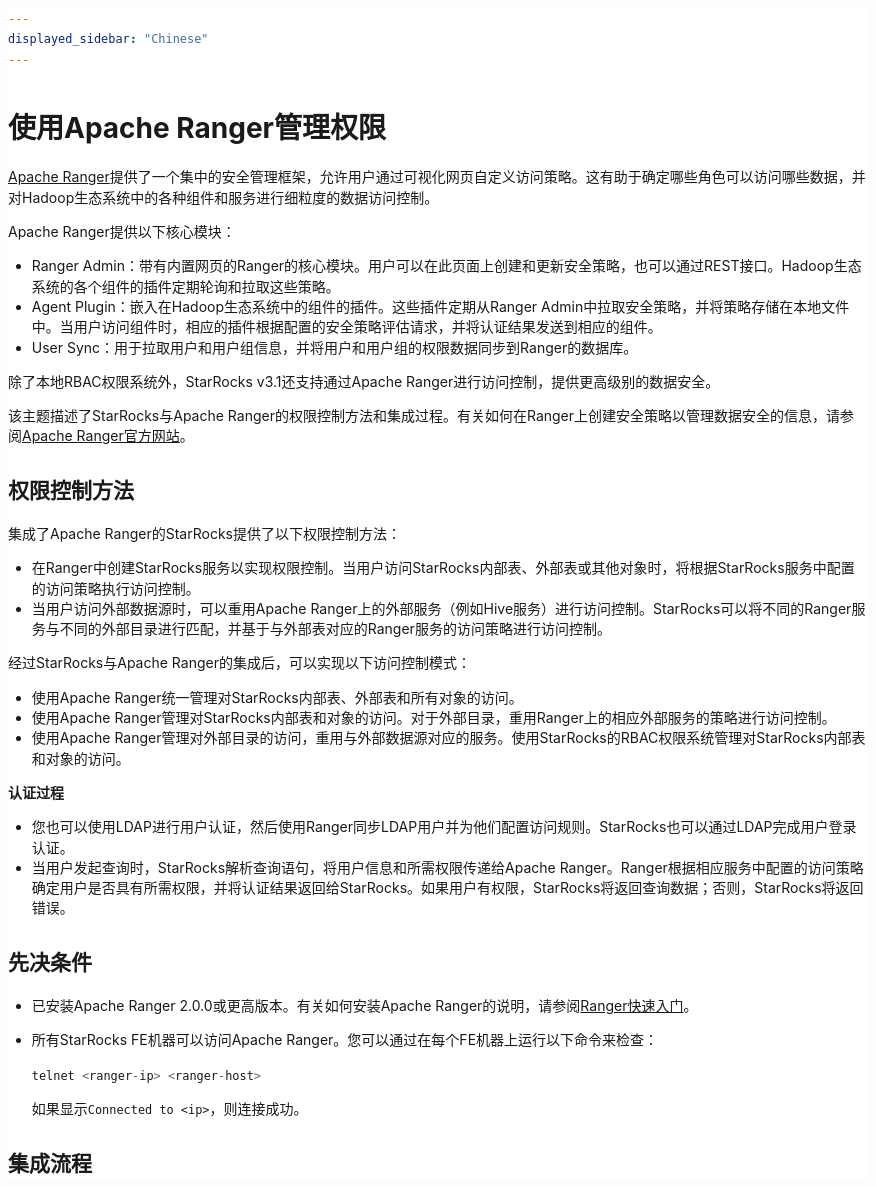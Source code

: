 ```yaml
---
displayed_sidebar: "Chinese"
---
```


# 使用Apache Ranger管理权限

[Apache Ranger](https://ranger.apache.org/)提供了一个集中的安全管理框架，允许用户通过可视化网页自定义访问策略。这有助于确定哪些角色可以访问哪些数据，并对Hadoop生态系统中的各种组件和服务进行细粒度的数据访问控制。

Apache Ranger提供以下核心模块：

- Ranger Admin：带有内置网页的Ranger的核心模块。用户可以在此页面上创建和更新安全策略，也可以通过REST接口。Hadoop生态系统的各个组件的插件定期轮询和拉取这些策略。
- Agent Plugin：嵌入在Hadoop生态系统中的组件的插件。这些插件定期从Ranger Admin中拉取安全策略，并将策略存储在本地文件中。当用户访问组件时，相应的插件根据配置的安全策略评估请求，并将认证结果发送到相应的组件。
- User Sync：用于拉取用户和用户组信息，并将用户和用户组的权限数据同步到Ranger的数据库。

除了本地RBAC权限系统外，StarRocks v3.1还支持通过Apache Ranger进行访问控制，提供更高级别的数据安全。

该主题描述了StarRocks与Apache Ranger的权限控制方法和集成过程。有关如何在Ranger上创建安全策略以管理数据安全的信息，请参阅[Apache Ranger官方网站](https://ranger.apache.org/)。

## 权限控制方法

集成了Apache Ranger的StarRocks提供了以下权限控制方法：

- 在Ranger中创建StarRocks服务以实现权限控制。当用户访问StarRocks内部表、外部表或其他对象时，将根据StarRocks服务中配置的访问策略执行访问控制。
- 当用户访问外部数据源时，可以重用Apache Ranger上的外部服务（例如Hive服务）进行访问控制。StarRocks可以将不同的Ranger服务与不同的外部目录进行匹配，并基于与外部表对应的Ranger服务的访问策略进行访问控制。

经过StarRocks与Apache Ranger的集成后，可以实现以下访问控制模式：

- 使用Apache Ranger统一管理对StarRocks内部表、外部表和所有对象的访问。
- 使用Apache Ranger管理对StarRocks内部表和对象的访问。对于外部目录，重用Ranger上的相应外部服务的策略进行访问控制。
- 使用Apache Ranger管理对外部目录的访问，重用与外部数据源对应的服务。使用StarRocks的RBAC权限系统管理对StarRocks内部表和对象的访问。

**认证过程**

- 您也可以使用LDAP进行用户认证，然后使用Ranger同步LDAP用户并为他们配置访问规则。StarRocks也可以通过LDAP完成用户登录认证。
- 当用户发起查询时，StarRocks解析查询语句，将用户信息和所需权限传递给Apache Ranger。Ranger根据相应服务中配置的访问策略确定用户是否具有所需权限，并将认证结果返回给StarRocks。如果用户有权限，StarRocks将返回查询数据；否则，StarRocks将返回错误。

## 先决条件

- 已安装Apache Ranger 2.0.0或更高版本。有关如何安装Apache Ranger的说明，请参阅[Ranger快速入门](https://ranger.apache.org/quick_start_guide.html)。
- 所有StarRocks FE机器可以访问Apache Ranger。您可以通过在每个FE机器上运行以下命令来检查：

   ```SQL
   telnet <ranger-ip> <ranger-host>
   ```

   如果显示`Connected to <ip>`，则连接成功。

## 集成流程
